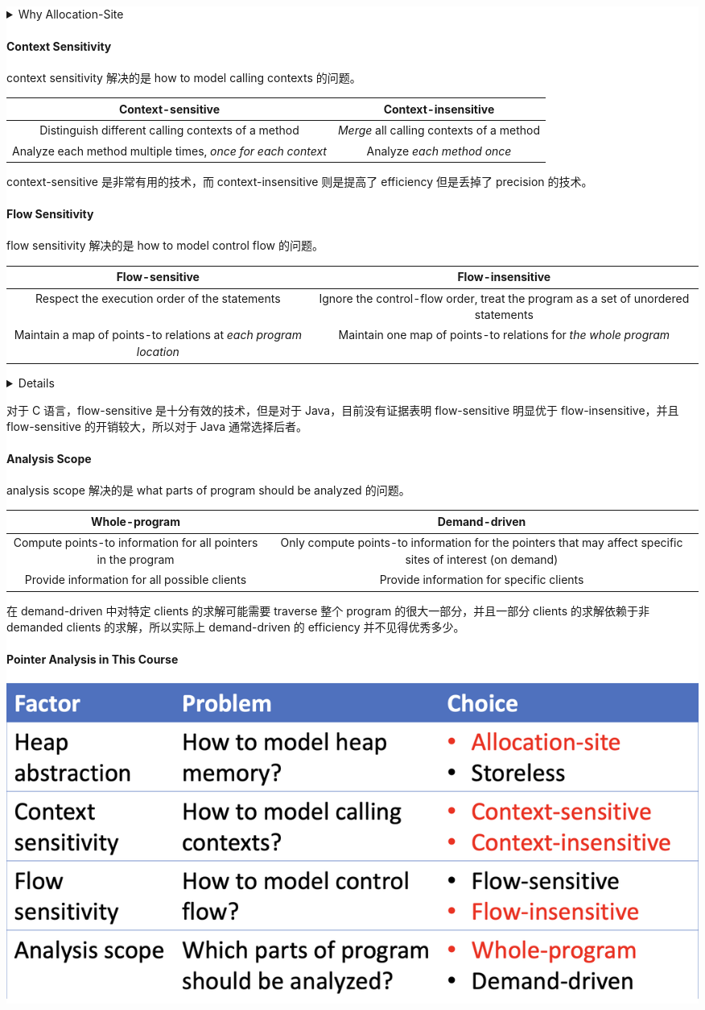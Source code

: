 <details><summary>
Why Allocation-Site
</summary></details>

#### Context Sensitivity

context sensitivity 解决的是 how to model calling contexts 的问题。

|Context-sensitive|Context-insensitive|
|:--:|:--:|
|Distinguish different calling contexts of a method|*Merge* all calling contexts of a method|
|Analyze each method multiple times, *once for each context*|Analyze *each method once*|

context-sensitive 是非常有用的技术，而 context-insensitive 则是提高了 efficiency 但是丢掉了 precision 的技术。

#### Flow Sensitivity

flow sensitivity 解决的是 how to model control flow 的问题。

|Flow-sensitive|Flow-insensitive|
|:--:|:--:|
|Respect the execution order of the statements|Ignore the control-flow order, treat the program as a set of unordered statements|
|Maintain a map of points-to relations at *each program location*|Maintain one map of points-to relations for *the whole program*|

<details></details>

对于 C 语言，flow-sensitive 是十分有效的技术，但是对于 Java，目前没有证据表明 flow-sensitive 明显优于 flow-insensitive，并且 flow-sensitive 的开销较大，所以对于 Java 通常选择后者。

#### Analysis Scope

analysis scope 解决的是 what parts of program should be analyzed 的问题。

|Whole-program |Demand-driven|
|:--:|:--:|
|Compute points-to information for all pointers in the program|Only compute points-to information for the pointers that may affect specific sites of interest (on demand)|
|Provide information for all possible clients|Provide information for specific clients|

在 demand-driven 中对特定 clients 的求解可能需要 traverse 整个 program 的很大一部分，并且一部分 clients 的求解依赖于非 demanded clients 的求解，所以实际上 demand-driven 的 efficiency 并不见得优秀多少。

#### Pointer Analysis in This Course

![](./5.png)
